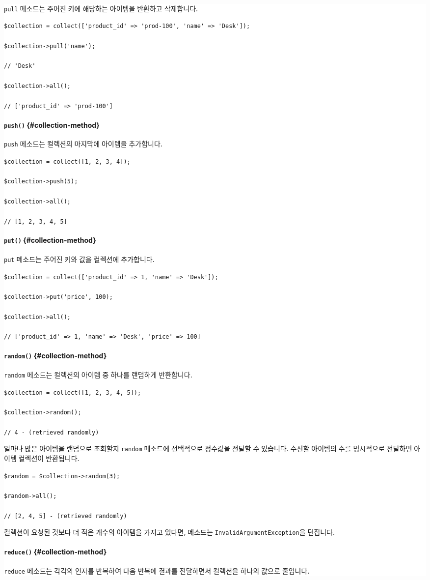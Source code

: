 `pull` 메소드는 주어진 키에 해당하는 아이템을 반환하고 삭제합니다.

    $collection = collect(['product_id' => 'prod-100', 'name' => 'Desk']);

    $collection->pull('name');

    // 'Desk'

    $collection->all();

    // ['product_id' => 'prod-100']

<a name="method-push"></a>
#### `push()` {#collection-method}

`push` 메소드는 컬렉션의 마지막에 아이템을 추가합니다.

    $collection = collect([1, 2, 3, 4]);

    $collection->push(5);

    $collection->all();

    // [1, 2, 3, 4, 5]

<a name="method-put"></a>
#### `put()` {#collection-method}

`put` 메소드는 주어진 키와 값을 컬렉션에 추가합니다.

    $collection = collect(['product_id' => 1, 'name' => 'Desk']);

    $collection->put('price', 100);

    $collection->all();

    // ['product_id' => 1, 'name' => 'Desk', 'price' => 100]

<a name="method-random"></a>
#### `random()` {#collection-method}

`random` 메소드는 컬렉션의 아이템 중 하나를 랜덤하게 반환합니다.

    $collection = collect([1, 2, 3, 4, 5]);

    $collection->random();

    // 4 - (retrieved randomly)

얼마나 많은 아이템을 랜덤으로 조회할지 `random` 메소드에 선택적으로 정수값을 전달할 수 있습니다. 수신할 아이템의 수를 명시적으로 전달하면 아이템 컬렉션이 반환됩니다.

    $random = $collection->random(3);

    $random->all();

    // [2, 4, 5] - (retrieved randomly)

컬렉션이 요청된 것보다 더 적은 개수의 아이템을 가지고 있다면, 메소드는 `InvalidArgumentException`을 던집니다.

<a name="method-reduce"></a>
#### `reduce()` {#collection-method}

`reduce` 메소드는 각각의 인자를 반복하여 다음 반복에 결과를 전달하면서 컬렉션을 하나의 값으로 줄입니다.
